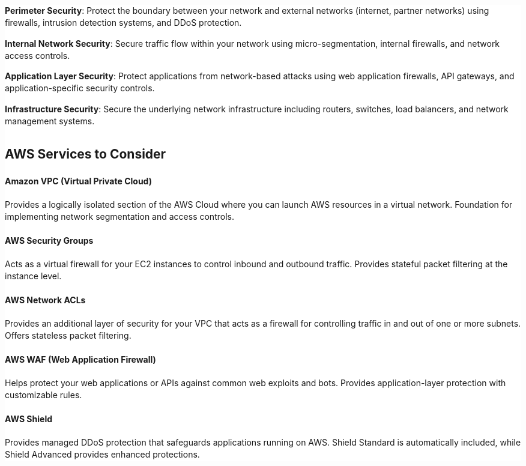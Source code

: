 **Perimeter Security**: Protect the boundary between your network and external networks (internet, partner networks) using firewalls, intrusion detection systems, and DDoS protection.

**Internal Network Security**: Secure traffic flow within your network using micro-segmentation, internal firewalls, and network access controls.

**Application Layer Security**: Protect applications from network-based attacks using web application firewalls, API gateways, and application-specific security controls.

**Infrastructure Security**: Secure the underlying network infrastructure including routers, switches, load balancers, and network management systems.

## AWS Services to Consider

<div class="aws-service">
  <div class="aws-service-content">
    <h4>Amazon VPC (Virtual Private Cloud)</h4>
    <p>Provides a logically isolated section of the AWS Cloud where you can launch AWS resources in a virtual network. Foundation for implementing network segmentation and access controls.</p>
  </div>
</div>

<div class="aws-service">
  <div class="aws-service-content">
    <h4>AWS Security Groups</h4>
    <p>Acts as a virtual firewall for your EC2 instances to control inbound and outbound traffic. Provides stateful packet filtering at the instance level.</p>
  </div>
</div>

<div class="aws-service">
  <div class="aws-service-content">
    <h4>AWS Network ACLs</h4>
    <p>Provides an additional layer of security for your VPC that acts as a firewall for controlling traffic in and out of one or more subnets. Offers stateless packet filtering.</p>
  </div>
</div>

<div class="aws-service">
  <div class="aws-service-content">
    <h4>AWS WAF (Web Application Firewall)</h4>
    <p>Helps protect your web applications or APIs against common web exploits and bots. Provides application-layer protection with customizable rules.</p>
  </div>
</div>

<div class="aws-service">
  <div class="aws-service-content">
    <h4>AWS Shield</h4>
    <p>Provides managed DDoS protection that safeguards applications running on AWS. Shield Standard is automatically included, while Shield Advanced provides enhanced protections.</p>
  </div>
</div>
